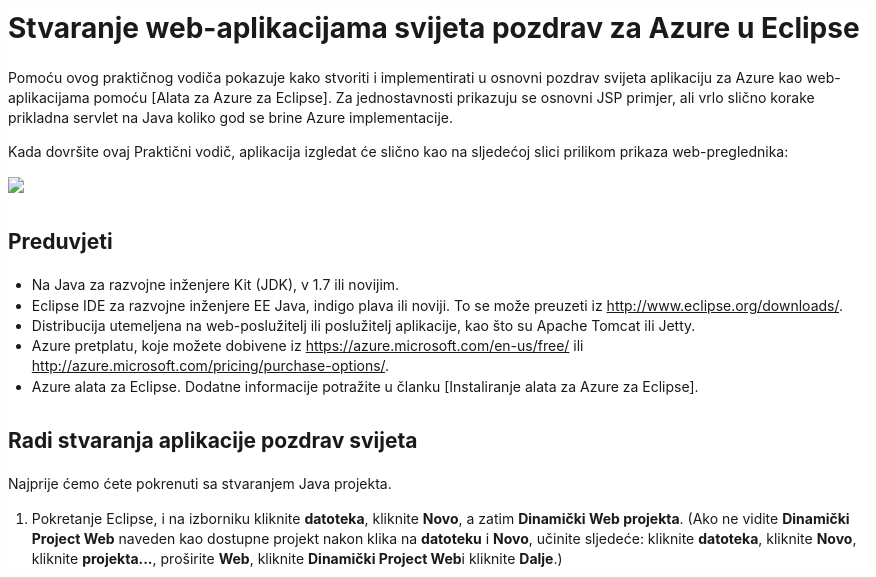 <properties 
    pageTitle="Stvaranje web-aplikacijama svijeta pozdrav za Azure u Eclipse" 
    description="Pomoću ovog praktičnog vodiča pokazuje kako pomoću alata za Azure za Eclipse da biste stvorili pozdrav svijeta web-aplikacijama za Azure." 
    services="app-service\web" 
    documentationCenter="java" 
    authors="rmcmurray" 
    manager="wpickett" 
    editor=""/>

<tags 
    ms.service="app-service-web" 
    ms.workload="web" 
    ms.tgt_pltfrm="na" 
    ms.devlang="Java" 
    ms.topic="article" 
    ms.date="08/11/2016" 
    ms.author="robmcm"/>

# <a name="create-a-hello-world-web-app-for-azure-in-eclipse"></a>Stvaranje web-aplikacijama svijeta pozdrav za Azure u Eclipse

Pomoću ovog praktičnog vodiča pokazuje kako stvoriti i implementirati u osnovni pozdrav svijeta aplikaciju za Azure kao web-aplikacijama pomoću [Alata za Azure za Eclipse]. Za jednostavnosti prikazuju se osnovni JSP primjer, ali vrlo slično korake prikladna servlet na Java koliko god se brine Azure implementacije.

Kada dovršite ovaj Praktični vodič, aplikacija izgledat će slično kao na sljedećoj slici prilikom prikaza web-preglednika:

![][01]
 
## <a name="prerequisites"></a>Preduvjeti

* Na Java za razvojne inženjere Kit (JDK), v 1.7 ili novijim.
* Eclipse IDE za razvojne inženjere EE Java, indigo plava ili noviji. To se može preuzeti iz <http://www.eclipse.org/downloads/>.
* Distribucija utemeljena na web-poslužitelj ili poslužitelj aplikacije, kao što su Apache Tomcat ili Jetty.
* Azure pretplatu, koje možete dobivene iz <https://azure.microsoft.com/en-us/free/> ili <http://azure.microsoft.com/pricing/purchase-options/>.
* Azure alata za Eclipse. Dodatne informacije potražite u članku [Instaliranje alata za Azure za Eclipse].

## <a name="to-create-a-hello-world-application"></a>Radi stvaranja aplikacije pozdrav svijeta

Najprije ćemo ćete pokrenuti sa stvaranjem Java projekta.

1. Pokretanje Eclipse, i na izborniku kliknite **datoteka**, kliknite **Novo**, a zatim **Dinamički Web projekta**. (Ako ne vidite **Dinamički Project Web** naveden kao dostupne projekt nakon klika na **datoteku** i **Novo**, učinite sljedeće: kliknite **datoteka**, kliknite **Novo**, kliknite **projekta...**, proširite **Web**, kliknite **Dinamički Project Web**i kliknite **Dalje**.)


[Azure App Service]: http://go.microsoft.com/fwlink/?LinkId=529714
[Azure komplet alata za Eclipse]: http://go.microsoft.com/fwlink/?LinkID=699529
[Instalacija alata za Azure za Eclipse]: http://go.microsoft.com/fwlink/?LinkId=699546
[01]: ./media/create-a-hello-world-web-app-for-azure-in-eclipse/01-Web-Page.png
[02]: ./media/create-a-hello-world-web-app-for-azure-in-eclipse/02-Dynamic-Web-Project.png
[03]: ./media/create-a-hello-world-web-app-for-azure-in-eclipse/03-Context-Menu.png
[04]: ./media/create-a-hello-world-web-app-for-azure-in-eclipse/04-Log-In-Dialog.png
[05]: ./media/create-a-hello-world-web-app-for-azure-in-eclipse/05-Manage-Subscriptions-Dialog.png
[06]: ./media/create-a-hello-world-web-app-for-azure-in-eclipse/06-Deploy-To-Azure-Web-Container.png
[07]: ./media/create-a-hello-world-web-app-for-azure-in-eclipse/07-New-Web-App-Container-Dialog.png
[08]: ./media/create-a-hello-world-web-app-for-azure-in-eclipse/08-New-Resource-Group-Dialog.png
[09]: ./media/create-a-hello-world-web-app-for-azure-in-eclipse/09-New-Service-Plan-Dialog.png
[10]: ./media/create-a-hello-world-web-app-for-azure-in-eclipse/10-Completed-Web-App-Container-Dialog.png
[11]: ./media/create-a-hello-world-web-app-for-azure-in-eclipse/11-Completed-Deploy-Dialog.png
[12]: ./media/create-a-hello-world-web-app-for-azure-in-eclipse/12-Activity-Log-View.png
[13]: ./media/create-a-hello-world-web-app-for-azure-in-eclipse/13-Azure-Explorer-Web-App.png
[14]: ./media/create-a-hello-world-web-app-for-azure-in-eclipse/publishDropdownButton.png